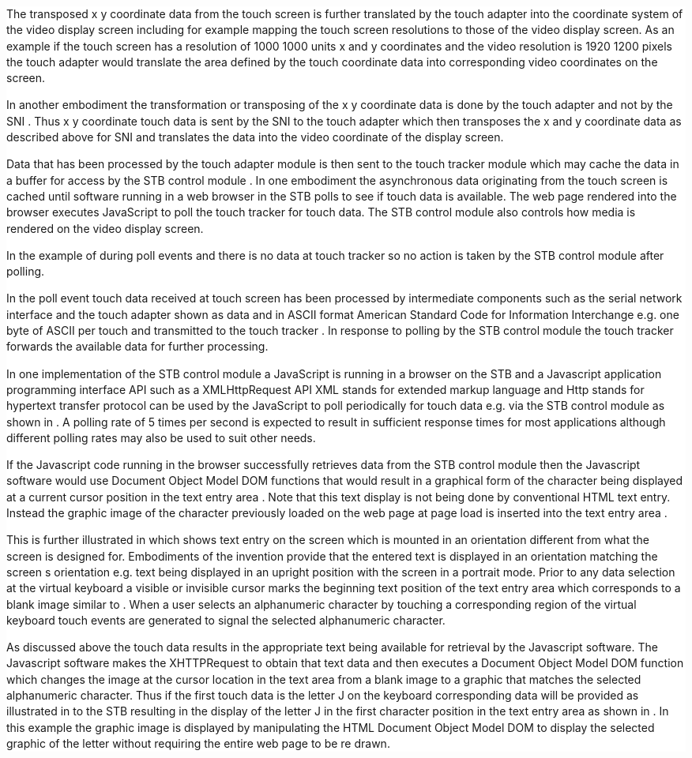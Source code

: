 The transposed x y coordinate data from the touch screen is further translated by the touch adapter into the coordinate system of the video display screen including for example mapping the touch screen resolutions to those of the video display screen. As an example if the touch screen has a resolution of 1000 1000 units x and y coordinates and the video resolution is 1920 1200 pixels the touch adapter would translate the area defined by the touch coordinate data into corresponding video coordinates on the screen.

In another embodiment the transformation or transposing of the x y coordinate data is done by the touch adapter and not by the SNI . Thus x y coordinate touch data is sent by the SNI to the touch adapter which then transposes the x and y coordinate data as described above for SNI and translates the data into the video coordinate of the display screen.

Data that has been processed by the touch adapter module is then sent to the touch tracker module which may cache the data in a buffer for access by the STB control module . In one embodiment the asynchronous data originating from the touch screen is cached until software running in a web browser in the STB polls to see if touch data is available. The web page rendered into the browser executes JavaScript to poll the touch tracker for touch data. The STB control module also controls how media is rendered on the video display screen.

In the example of during poll events and there is no data at touch tracker so no action is taken by the STB control module after polling.

In the poll event touch data received at touch screen has been processed by intermediate components such as the serial network interface and the touch adapter shown as data and in ASCII format American Standard Code for Information Interchange e.g. one byte of ASCII per touch and transmitted to the touch tracker . In response to polling by the STB control module the touch tracker forwards the available data for further processing.

In one implementation of the STB control module a JavaScript is running in a browser on the STB and a Javascript application programming interface API such as a XMLHttpRequest API XML stands for extended markup language and Http stands for hypertext transfer protocol can be used by the JavaScript to poll periodically for touch data e.g. via the STB control module as shown in . A polling rate of 5 times per second is expected to result in sufficient response times for most applications although different polling rates may also be used to suit other needs.

If the Javascript code running in the browser successfully retrieves data from the STB control module then the Javascript software would use Document Object Model DOM functions that would result in a graphical form of the character being displayed at a current cursor position in the text entry area . Note that this text display is not being done by conventional HTML text entry. Instead the graphic image of the character previously loaded on the web page at page load is inserted into the text entry area .

This is further illustrated in which shows text entry on the screen which is mounted in an orientation different from what the screen is designed for. Embodiments of the invention provide that the entered text is displayed in an orientation matching the screen s orientation e.g. text being displayed in an upright position with the screen in a portrait mode. Prior to any data selection at the virtual keyboard a visible or invisible cursor marks the beginning text position of the text entry area which corresponds to a blank image similar to . When a user selects an alphanumeric character by touching a corresponding region of the virtual keyboard touch events are generated to signal the selected alphanumeric character.

As discussed above the touch data results in the appropriate text being available for retrieval by the Javascript software. The Javascript software makes the XHTTPRequest to obtain that text data and then executes a Document Object Model DOM function which changes the image at the cursor location in the text area from a blank image to a graphic that matches the selected alphanumeric character. Thus if the first touch data is the letter J on the keyboard corresponding data will be provided as illustrated in to the STB resulting in the display of the letter J in the first character position in the text entry area as shown in . In this example the graphic image is displayed by manipulating the HTML Document Object Model DOM to display the selected graphic of the letter without requiring the entire web page to be re drawn.
